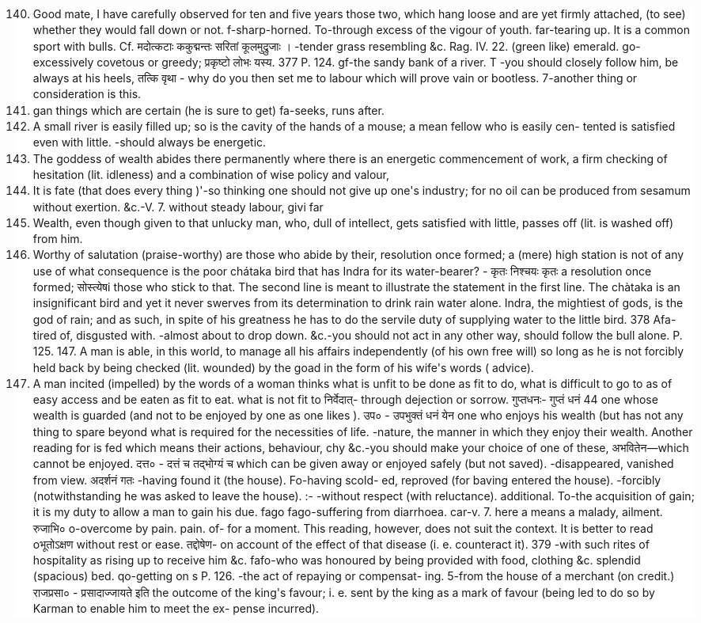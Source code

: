 140. Good mate, I have carefully observed for ten and five years those two, which hang loose and are yet firmly attached, (to see) whether they would fall down or not. 
f-sharp-horned. To-through excess of the vigour of youth. far-tearing up. It is a common sport with bulls. Cf. मदोत्कटाः ककुद्मन्तः सरितां कूलमुद्रुजाः । -tender grass resembling 
&c. Rag. IV. 22. 
(green like) emerald. go-excessively covetous or 
greedy; प्रकृष्टो लोभः यस्य. 
377 
P. 124. gf-the sandy bank of a river. 
T 
-you should closely follow him, be always at his heels, तत्कि वृथा - why do you then set me to labour which will prove vain or bootless. 7-another thing or 
consideration is this. 
141. gan things which are certain (he is sure to get) fa-seeks, runs after. 
142. A small river is easily filled up; so is the cavity of the hands of a mouse; a mean fellow who is easily cen- tented is satisfied even with little. 
-should always be energetic. 
143. The goddess of wealth abides there permanently where there is an energetic commencement of work, a firm checking of hesitation (lit. idleness) and a combination of wise policy and valour, 
144. It is fate (that does every thing )'-so thinking one should not give up one's industry; for no oil can be produced from sesamum without exertion. &c.-V. 7. without steady labour, 
givi far 
145. Wealth, even though given to that unlucky man, who, dull of intellect, gets satisfied with little, passes off (lit. is washed off) from him. 
146. Worthy of salutation (praise-worthy) are those who abide by their, resolution once formed; a (mere) high station is not of any use of what consequence is the poor chátaka bird that has Indra for its water-bearer? - कृतः निश्चयः कृतः a resolution once formed; सोस्त्येषi those who stick to that. The second line is meant to illustrate the statement in the first line. The chàtaka is an insignificant bird and yet it never swerves from its determination to drink rain water alone. Indra, the mightiest of gods, is the god of rain; and as such, in spite of his greatness he has to do the servile duty of supplying water to the little bird. 
378 
Afa-tired of, disgusted with. 
-almost about to drop down. &c.-you should not act in any other way, should follow the bull alone. 
P. 125. 147. A man is able, in this world, to manage all his affairs independently (of his own free will) so long as he is not forcibly held back by being checked (lit. wounded) by the goad in the form of his wife's words ( advice). 
148. A man incited (impelled) by the words of a woman thinks what is unfit to be done as fit to do, what is difficult to go to as of easy access and be eaten as fit to eat. 
what is not fit to 
निर्वेदात्- through dejection or sorrow. गुप्तधनः- गुप्तं धनं 44 one whose wealth is guarded (and not to be enjoyed by one as one likes ). उप० - उपभुक्तं धनं येन one who enjoys his wealth (but has not any thing to spare beyond what is required for the necessities of life. -nature, the 
manner in which they enjoy their wealth. Another reading for is fed which means their actions, behaviour, chy &c.-you should make your choice of one of these, अभवितेन—which cannot be enjoyed. दत्त० - दत्तं च तद्भोग्यं च which can be given away or enjoyed safely (but not saved). -disappeared, vanished from view. 
अदर्शनं गतः 
-having found it (the house). Fo-having scold- ed, reproved (for baving entered the house). -forcibly (notwithstanding he was asked to leave the house). :- 
-without respect (with reluctance). additional. To-the acquisition of gain; it is my duty to allow a man to gain his due. fago fago-suffering from diarrhoea. car-v. 7. here a means a malady, ailment. रुजाभि० o-overcome by pain. 
pain. of- for a moment. This reading, however, does not suit the context. It is better to read oभूतोऽक्षण without rest or ease. तद्दोषेण- on account of the effect of that disease (i. e. counteract 
it). 
379 
-with such rites of hospitality as rising up 
to receive him &c. fafo-who was honoured by being provided with food, clothing &c. 
splendid (spacious) bed. 
qo-getting on s 
P. 126. -the act of repaying or compensat- ing. 5-from the house of a merchant (on credit.) राजप्रसा० - प्रसादाज्जायते इति the outcome of the king's favour; i. e. sent by the king as a mark of favour (being led to do so by Karman to enable him to meet the ex- pense incurred). 